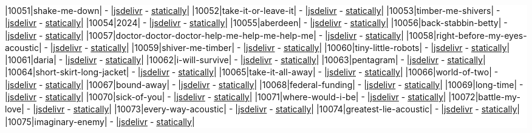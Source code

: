 |10051|shake-me-down| - |[jsdelivr](https://cdn.jsdelivr.net/gh/dbchord/c6-1-3/10001-15000/10001-10500/shake-me-down.png) - [statically](https://cdn.statically.io/gh/dbchord/c6-1-3/i/10001-15000/10001-10500/shake-me-down.png)|
|10052|take-it-or-leave-it| - |[jsdelivr](https://cdn.jsdelivr.net/gh/dbchord/c6-1-3/10001-15000/10001-10500/take-it-or-leave-it.png) - [statically](https://cdn.statically.io/gh/dbchord/c6-1-3/i/10001-15000/10001-10500/take-it-or-leave-it.png)|
|10053|timber-me-shivers| - |[jsdelivr](https://cdn.jsdelivr.net/gh/dbchord/c6-1-3/10001-15000/10001-10500/timber-me-shivers.png) - [statically](https://cdn.statically.io/gh/dbchord/c6-1-3/i/10001-15000/10001-10500/timber-me-shivers.png)|
|10054|2024| - |[jsdelivr](https://cdn.jsdelivr.net/gh/dbchord/c6-1-3/10001-15000/10001-10500/2024.png) - [statically](https://cdn.statically.io/gh/dbchord/c6-1-3/i/10001-15000/10001-10500/2024.png)|
|10055|aberdeen| - |[jsdelivr](https://cdn.jsdelivr.net/gh/dbchord/c6-1-3/10001-15000/10001-10500/aberdeen.png) - [statically](https://cdn.statically.io/gh/dbchord/c6-1-3/i/10001-15000/10001-10500/aberdeen.png)|
|10056|back-stabbin-betty| - |[jsdelivr](https://cdn.jsdelivr.net/gh/dbchord/c6-1-3/10001-15000/10001-10500/back-stabbin-betty.png) - [statically](https://cdn.statically.io/gh/dbchord/c6-1-3/i/10001-15000/10001-10500/back-stabbin-betty.png)|
|10057|doctor-doctor-doctor-help-me-help-me-help-me| - |[jsdelivr](https://cdn.jsdelivr.net/gh/dbchord/c6-1-3/10001-15000/10001-10500/doctor-doctor-doctor-help-me-help-me-help-me.png) - [statically](https://cdn.statically.io/gh/dbchord/c6-1-3/i/10001-15000/10001-10500/doctor-doctor-doctor-help-me-help-me-help-me.png)|
|10058|right-before-my-eyes-acoustic| - |[jsdelivr](https://cdn.jsdelivr.net/gh/dbchord/c6-1-3/10001-15000/10001-10500/right-before-my-eyes-acoustic.png) - [statically](https://cdn.statically.io/gh/dbchord/c6-1-3/i/10001-15000/10001-10500/right-before-my-eyes-acoustic.png)|
|10059|shiver-me-timber| - |[jsdelivr](https://cdn.jsdelivr.net/gh/dbchord/c6-1-3/10001-15000/10001-10500/shiver-me-timber.png) - [statically](https://cdn.statically.io/gh/dbchord/c6-1-3/i/10001-15000/10001-10500/shiver-me-timber.png)|
|10060|tiny-little-robots| - |[jsdelivr](https://cdn.jsdelivr.net/gh/dbchord/c6-1-3/10001-15000/10001-10500/tiny-little-robots.png) - [statically](https://cdn.statically.io/gh/dbchord/c6-1-3/i/10001-15000/10001-10500/tiny-little-robots.png)|
|10061|daria| - |[jsdelivr](https://cdn.jsdelivr.net/gh/dbchord/c6-1-3/10001-15000/10001-10500/daria.png) - [statically](https://cdn.statically.io/gh/dbchord/c6-1-3/i/10001-15000/10001-10500/daria.png)|
|10062|i-will-survive| - |[jsdelivr](https://cdn.jsdelivr.net/gh/dbchord/c6-1-3/10001-15000/10001-10500/i-will-survive.png) - [statically](https://cdn.statically.io/gh/dbchord/c6-1-3/i/10001-15000/10001-10500/i-will-survive.png)|
|10063|pentagram| - |[jsdelivr](https://cdn.jsdelivr.net/gh/dbchord/c6-1-3/10001-15000/10001-10500/pentagram.png) - [statically](https://cdn.statically.io/gh/dbchord/c6-1-3/i/10001-15000/10001-10500/pentagram.png)|
|10064|short-skirt-long-jacket| - |[jsdelivr](https://cdn.jsdelivr.net/gh/dbchord/c6-1-3/10001-15000/10001-10500/short-skirt-long-jacket.png) - [statically](https://cdn.statically.io/gh/dbchord/c6-1-3/i/10001-15000/10001-10500/short-skirt-long-jacket.png)|
|10065|take-it-all-away| - |[jsdelivr](https://cdn.jsdelivr.net/gh/dbchord/c6-1-3/10001-15000/10001-10500/take-it-all-away.png) - [statically](https://cdn.statically.io/gh/dbchord/c6-1-3/i/10001-15000/10001-10500/take-it-all-away.png)|
|10066|world-of-two| - |[jsdelivr](https://cdn.jsdelivr.net/gh/dbchord/c6-1-3/10001-15000/10001-10500/world-of-two.png) - [statically](https://cdn.statically.io/gh/dbchord/c6-1-3/i/10001-15000/10001-10500/world-of-two.png)|
|10067|bound-away| - |[jsdelivr](https://cdn.jsdelivr.net/gh/dbchord/c6-1-3/10001-15000/10001-10500/bound-away.png) - [statically](https://cdn.statically.io/gh/dbchord/c6-1-3/i/10001-15000/10001-10500/bound-away.png)|
|10068|federal-funding| - |[jsdelivr](https://cdn.jsdelivr.net/gh/dbchord/c6-1-3/10001-15000/10001-10500/federal-funding.png) - [statically](https://cdn.statically.io/gh/dbchord/c6-1-3/i/10001-15000/10001-10500/federal-funding.png)|
|10069|long-time| - |[jsdelivr](https://cdn.jsdelivr.net/gh/dbchord/c6-1-3/10001-15000/10001-10500/long-time.png) - [statically](https://cdn.statically.io/gh/dbchord/c6-1-3/i/10001-15000/10001-10500/long-time.png)|
|10070|sick-of-you| - |[jsdelivr](https://cdn.jsdelivr.net/gh/dbchord/c6-1-3/10001-15000/10001-10500/sick-of-you.png) - [statically](https://cdn.statically.io/gh/dbchord/c6-1-3/i/10001-15000/10001-10500/sick-of-you.png)|
|10071|where-would-i-be| - |[jsdelivr](https://cdn.jsdelivr.net/gh/dbchord/c6-1-3/10001-15000/10001-10500/where-would-i-be.png) - [statically](https://cdn.statically.io/gh/dbchord/c6-1-3/i/10001-15000/10001-10500/where-would-i-be.png)|
|10072|battle-my-love| - |[jsdelivr](https://cdn.jsdelivr.net/gh/dbchord/c6-1-3/10001-15000/10001-10500/battle-my-love.png) - [statically](https://cdn.statically.io/gh/dbchord/c6-1-3/i/10001-15000/10001-10500/battle-my-love.png)|
|10073|every-way-acoustic| - |[jsdelivr](https://cdn.jsdelivr.net/gh/dbchord/c6-1-3/10001-15000/10001-10500/every-way-acoustic.png) - [statically](https://cdn.statically.io/gh/dbchord/c6-1-3/i/10001-15000/10001-10500/every-way-acoustic.png)|
|10074|greatest-lie-acoustic| - |[jsdelivr](https://cdn.jsdelivr.net/gh/dbchord/c6-1-3/10001-15000/10001-10500/greatest-lie-acoustic.png) - [statically](https://cdn.statically.io/gh/dbchord/c6-1-3/i/10001-15000/10001-10500/greatest-lie-acoustic.png)|
|10075|imaginary-enemy| - |[jsdelivr](https://cdn.jsdelivr.net/gh/dbchord/c6-1-3/10001-15000/10001-10500/imaginary-enemy.png) - [statically](https://cdn.statically.io/gh/dbchord/c6-1-3/i/10001-15000/10001-10500/imaginary-enemy.png)|